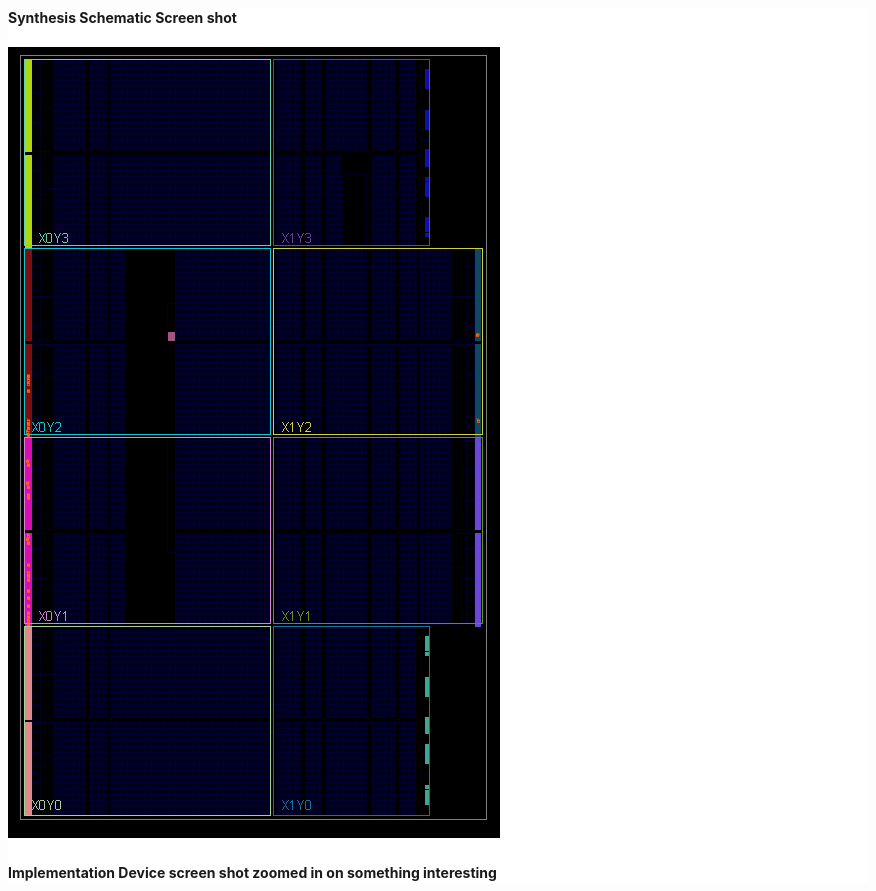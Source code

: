 #### Synthesis Schematic Screen shot

![Lab9P1Synth](Lab9P1Synth.PNG)

#### Implementation Device screen shot zoomed in on something interesting

